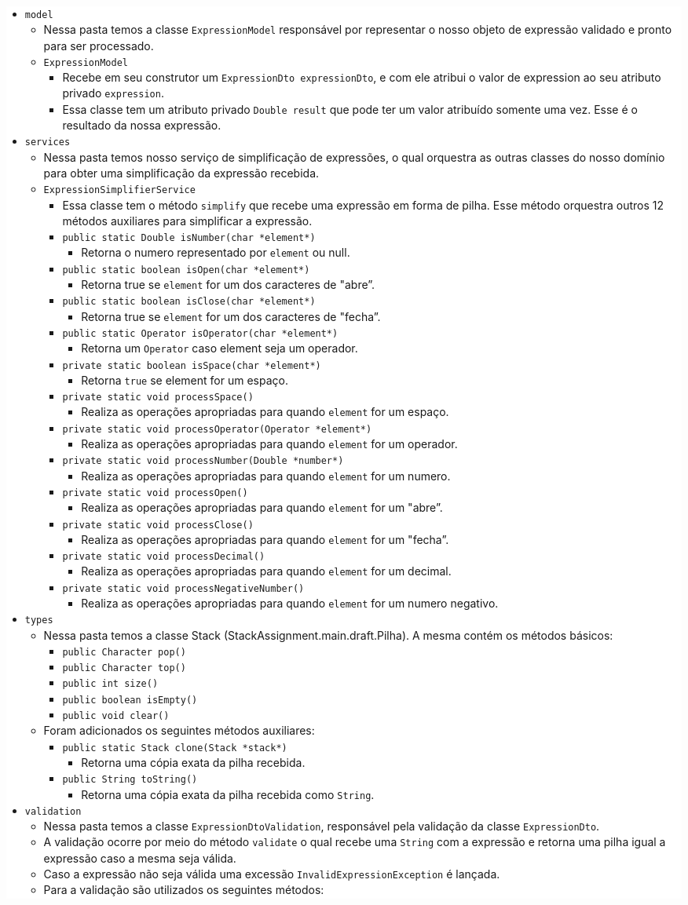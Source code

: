 - `model`
    - Nessa pasta temos a classe `ExpressionModel` responsável por representar o nosso objeto de expressão validado e
      pronto para ser processado.
    - `ExpressionModel`
        - Recebe em seu construtor um `ExpressionDto expressionDto`, e com ele atribui o valor de expression ao seu
          atributo privado `expression`.
        - Essa classe tem um atributo privado `Double result` que pode ter um valor atribuído somente uma vez. Esse é o
          resultado da nossa expressão.
- `services`
    - Nessa pasta temos nosso serviço de simplificação de expressões, o qual orquestra as outras classes do nosso
      domínio para obter uma simplificação da expressão recebida.
    - `ExpressionSimplifierService`
        - Essa classe tem o método `simplify` que recebe uma expressão em forma de pilha. Esse método orquestra outros
          12 métodos auxiliares para simplificar a expressão.
        - `public static Double isNumber(char *element*)`
            - Retorna o numero representado por `element` ou null.
        - `public static boolean isOpen(char *element*)`
            - Retorna true se `element` for um dos caracteres de "abre”.
        - `public static boolean isClose(char *element*)`
            - Retorna true se `element` for um dos caracteres de "fecha”.
        - `public static Operator isOperator(char *element*)`
            - Retorna um `Operator` caso element seja um operador.
        - `private static boolean isSpace(char *element*)`
            - Retorna `true` se element for um espaço.
        - `private static void processSpace()`
            - Realiza as operações apropriadas para quando `element` for um espaço.
        - `private static void processOperator(Operator *element*)`
            - Realiza as operações apropriadas para quando `element` for um operador.
        - `private static void processNumber(Double *number*)`
            - Realiza as operações apropriadas para quando `element` for um numero.
        - `private static void processOpen()`
            - Realiza as operações apropriadas para quando `element` for um "abre”.
        - `private static void processClose()`
            - Realiza as operações apropriadas para quando `element` for um "fecha”.
        - `private static void processDecimal()`
            - Realiza as operações apropriadas para quando `element` for um decimal.
        - `private static void processNegativeNumber()`
            - Realiza as operações apropriadas para quando `element` for um numero negativo.
- `types`
    - Nessa pasta temos a classe Stack (StackAssignment.main.draft.Pilha). A mesma contém os métodos básicos:
        - `public Character pop()`
        - `public Character top()`
        - `public int size()`
        - `public boolean isEmpty()`
        - `public void clear()`
    - Foram adicionados os seguintes métodos auxiliares:
        - `public static Stack clone(Stack *stack*)`
            - Retorna uma cópia exata da pilha recebida.
        - `public String toString()`
            - Retorna uma cópia exata da pilha recebida como `String`.
- `validation`
    - Nessa pasta temos a classe `ExpressionDtoValidation`, responsável pela validação da classe `ExpressionDto`.
    - A validação ocorre por meio do método `validate` o qual recebe uma `String` com a expressão e retorna uma pilha
      igual a expressão caso a mesma seja válida.
    - Caso a expressão não seja válida uma excessão `InvalidExpressionException` é lançada.
    - Para a validação são utilizados os seguintes métodos:
